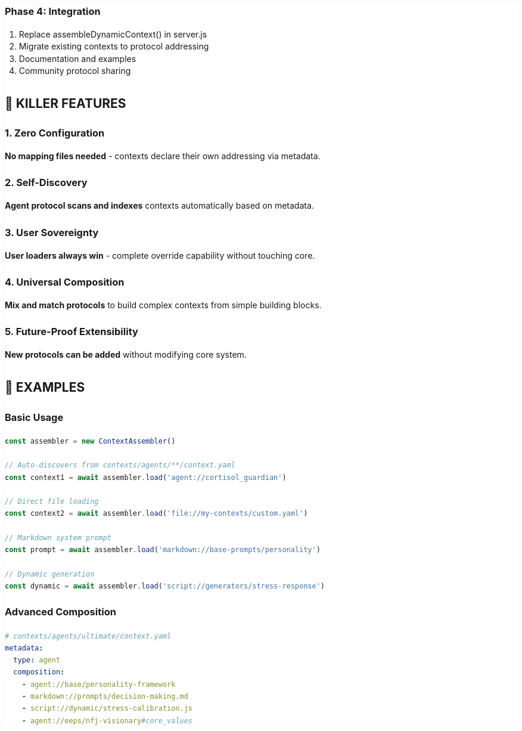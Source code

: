 ### Phase 4: Integration
1. Replace assembleDynamicContext() in server.js
2. Migrate existing contexts to protocol addressing
3. Documentation and examples
4. Community protocol sharing

## 🚀 KILLER FEATURES

### 1. Zero Configuration
**No mapping files needed** - contexts declare their own addressing via metadata.

### 2. Self-Discovery
**Agent protocol scans and indexes** contexts automatically based on metadata.

### 3. User Sovereignty  
**User loaders always win** - complete override capability without touching core.

### 4. Universal Composition
**Mix and match protocols** to build complex contexts from simple building blocks.

### 5. Future-Proof Extensibility
**New protocols can be added** without modifying core system.

## 🎪 EXAMPLES

### Basic Usage
```javascript
const assembler = new ContextAssembler()

// Auto-discovers from contexts/agents/**/context.yaml
const context1 = await assembler.load('agent://cortisol_guardian')

// Direct file loading
const context2 = await assembler.load('file://my-contexts/custom.yaml')

// Markdown system prompt
const prompt = await assembler.load('markdown://base-prompts/personality')

// Dynamic generation
const dynamic = await assembler.load('script://generators/stress-response')
```

### Advanced Composition
```yaml
# contexts/agents/ultimate/context.yaml
metadata:
  type: agent
  composition:
    - agent://base/personality-framework
    - markdown://prompts/decision-making.md
    - script://dynamic/stress-calibration.js
    - agent://eeps/nfj-visionary#core_values
```
